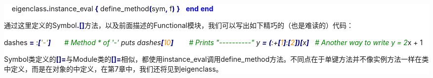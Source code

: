     eigenclass<span style="color:#000080;"><strong>.</strong></span>instance_eval <span style="color:#000080;"><strong>{</strong></span> define_method<span style="color:#000080;"><strong>(</strong></span>sym<span style="color:#000080;"><strong>,</strong></span> f<span style="color:#000080;"><strong>)</strong></span> <span style="color:#000080;"><strong>}</strong></span>
  <span style="color:#0000ff;"><strong>end</strong></span>
<span style="color:#0000ff;"><strong>end</strong></span>

通过这里定义的Symbol<span style="color:#000080;"><strong>.[]</strong></span>方法，以及前面描述的Functional模块，我们可以写出如下精巧的（也是难读的）代码：

dashes <span style="color:#000080;"><strong>=</strong></span> :*<span style="color:#000080;"><strong>[</strong></span><span style="color:#808000;">'-'</span><span style="color:#000080;"><strong>]</strong></span>       <span style="color:#008000;"># Method * of '-'</span>
puts dashes<span style="color:#000080;"><strong>[</strong></span><span style="color:#ff8000;">10</span><span style="color:#000080;"><strong>]</strong></span>        <span style="color:#008000;"># Prints "----------"</span>
y <span style="color:#000080;"><strong>=</strong></span> <span style="color:#000080;"><strong>(</strong></span>:+<span style="color:#000080;"><strong>[</strong></span><span style="color:#ff8000;">1</span><span style="color:#000080;"><strong>]*</strong></span>:*<span style="color:#000080;"><strong>[</strong></span><span style="color:#ff8000;">2</span><span style="color:#000080;"><strong>])[</strong></span>x<span style="color:#000080;"><strong>]</strong></span>   <span style="color:#008000;"># Another way to write y = 2*x + 1</span>

Symbol类定义的<span style="color:#000080;"><strong>[]=</strong></span>与Module类的<span style="color:#000080;"><strong>[]=</strong></span>相似，都使用instance_eval调用define_method方法。不同点在于单键方法并不像实例方法一样在类中定义，而是在对象的中定义，在第7章中，我们还将见到eigenclass。</pre>
